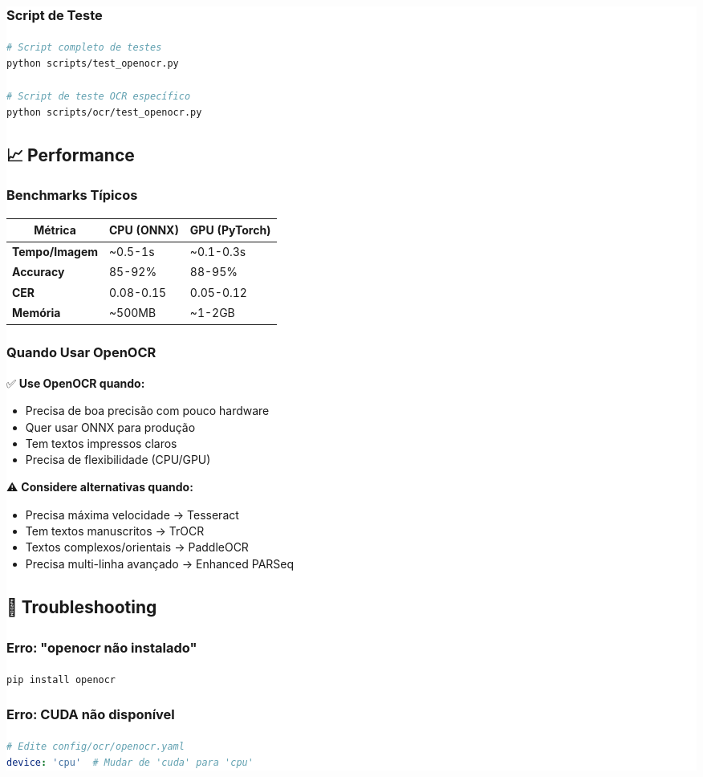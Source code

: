 ### Script de Teste

```bash
# Script completo de testes
python scripts/test_openocr.py

# Script de teste OCR específico
python scripts/ocr/test_openocr.py
```

## 📈 Performance

### Benchmarks Típicos

| Métrica | CPU (ONNX) | GPU (PyTorch) |
|---------|------------|---------------|
| **Tempo/Imagem** | ~0.5-1s | ~0.1-0.3s |
| **Accuracy** | 85-92% | 88-95% |
| **CER** | 0.08-0.15 | 0.05-0.12 |
| **Memória** | ~500MB | ~1-2GB |

### Quando Usar OpenOCR

✅ **Use OpenOCR quando:**
- Precisa de boa precisão com pouco hardware
- Quer usar ONNX para produção
- Tem textos impressos claros
- Precisa de flexibilidade (CPU/GPU)

⚠️ **Considere alternativas quando:**
- Precisa máxima velocidade → Tesseract
- Tem textos manuscritos → TrOCR
- Textos complexos/orientais → PaddleOCR
- Precisa multi-linha avançado → Enhanced PARSeq

## 🔧 Troubleshooting

### Erro: "openocr não instalado"

```bash
pip install openocr
```

### Erro: CUDA não disponível

```yaml
# Edite config/ocr/openocr.yaml
device: 'cpu'  # Mudar de 'cuda' para 'cpu'
```

